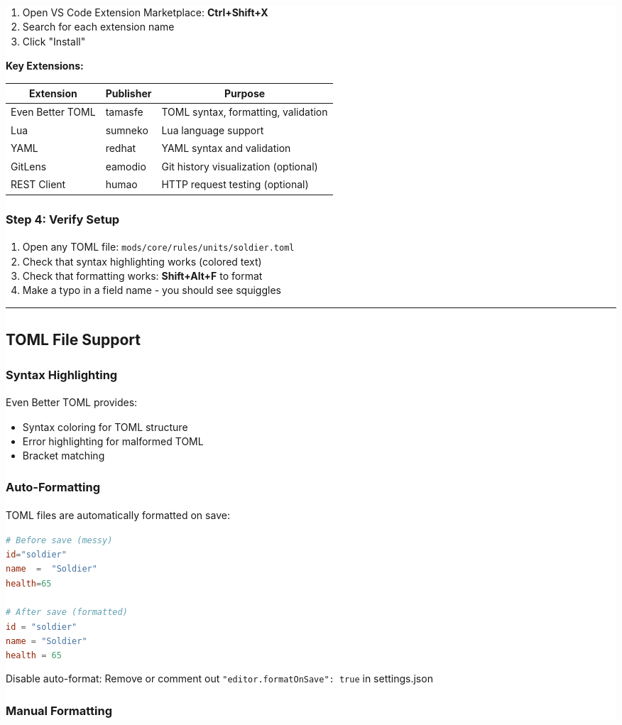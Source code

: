 1. Open VS Code Extension Marketplace: **Ctrl+Shift+X**
2. Search for each extension name
3. Click "Install"

**Key Extensions:**

| Extension | Publisher | Purpose |
|-----------|-----------|---------|
| Even Better TOML | tamasfe | TOML syntax, formatting, validation |
| Lua | sumneko | Lua language support |
| YAML | redhat | YAML syntax and validation |
| GitLens | eamodio | Git history visualization (optional) |
| REST Client | humao | HTTP request testing (optional) |

### Step 4: Verify Setup

1. Open any TOML file: `mods/core/rules/units/soldier.toml`
2. Check that syntax highlighting works (colored text)
3. Check that formatting works: **Shift+Alt+F** to format
4. Make a typo in a field name - you should see squiggles

---

## TOML File Support

### Syntax Highlighting

Even Better TOML provides:
- Syntax coloring for TOML structure
- Error highlighting for malformed TOML
- Bracket matching

### Auto-Formatting

TOML files are automatically formatted on save:

```toml
# Before save (messy)
id="soldier"
name  =  "Soldier"
health=65

# After save (formatted)
id = "soldier"
name = "Soldier"
health = 65
```

Disable auto-format: Remove or comment out `"editor.formatOnSave": true` in settings.json

### Manual Formatting
